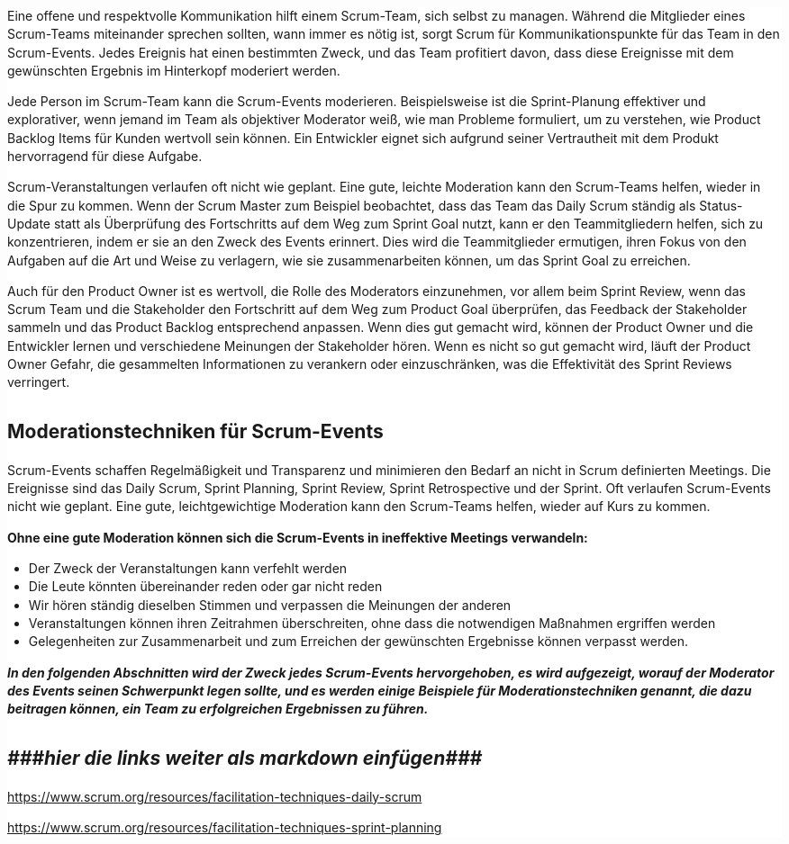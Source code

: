 Eine offene und respektvolle Kommunikation hilft einem Scrum-Team, sich selbst zu managen.  Während die Mitglieder eines Scrum-Teams miteinander sprechen sollten, wann immer es nötig ist, sorgt Scrum für Kommunikationspunkte für das Team in den Scrum-Events. Jedes Ereignis hat einen bestimmten Zweck, und das Team profitiert davon, dass diese Ereignisse mit dem gewünschten Ergebnis im Hinterkopf moderiert werden.

Jede Person im Scrum-Team kann die Scrum-Events moderieren. Beispielsweise ist die Sprint-Planung effektiver und explorativer, wenn jemand im Team als objektiver Moderator weiß, wie man Probleme formuliert, um zu verstehen, wie Product Backlog Items für Kunden wertvoll sein können. Ein Entwickler eignet sich aufgrund seiner Vertrautheit mit dem Produkt hervorragend für diese Aufgabe. 

Scrum-Veranstaltungen verlaufen oft nicht wie geplant. Eine gute, leichte Moderation kann den Scrum-Teams helfen, wieder in die Spur zu kommen. Wenn der Scrum Master zum Beispiel beobachtet, dass das Team das Daily Scrum ständig als Status-Update statt als Überprüfung des Fortschritts auf dem Weg zum Sprint Goal nutzt, kann er den Teammitgliedern helfen, sich zu konzentrieren, indem er sie an den Zweck des Events erinnert. Dies wird die Teammitglieder ermutigen, ihren Fokus von den Aufgaben auf die Art und Weise zu verlagern, wie sie zusammenarbeiten können, um das Sprint Goal zu erreichen. 

Auch für den Product Owner ist es wertvoll, die Rolle des Moderators einzunehmen, vor allem beim Sprint Review, wenn das Scrum Team und die Stakeholder den Fortschritt auf dem Weg zum Product Goal überprüfen, das Feedback der Stakeholder sammeln und das Product Backlog entsprechend anpassen. Wenn dies gut gemacht wird, können der Product Owner und die Entwickler lernen und verschiedene Meinungen der Stakeholder hören. Wenn es nicht so gut gemacht wird, läuft der Product Owner Gefahr, die gesammelten Informationen zu verankern oder einzuschränken, was die Effektivität des Sprint Reviews verringert.

## Moderationstechniken für Scrum-Events

Scrum-Events schaffen Regelmäßigkeit und Transparenz und minimieren den Bedarf an nicht in Scrum definierten Meetings. Die Ereignisse sind das Daily Scrum, Sprint Planning, Sprint Review, Sprint Retrospective und der Sprint. Oft verlaufen Scrum-Events nicht wie geplant. Eine gute, leichtgewichtige Moderation kann den Scrum-Teams helfen, wieder auf Kurs zu kommen. 

**Ohne eine gute Moderation können sich die Scrum-Events in ineffektive Meetings verwandeln:**

- Der Zweck der Veranstaltungen kann verfehlt werden
- Die Leute könnten übereinander reden oder gar nicht reden
- Wir hören ständig dieselben Stimmen und verpassen die Meinungen der anderen 
- Veranstaltungen können ihren Zeitrahmen überschreiten, ohne dass die notwendigen Maßnahmen ergriffen werden
- Gelegenheiten zur Zusammenarbeit und zum Erreichen der gewünschten Ergebnisse können verpasst werden.
 
***In den folgenden Abschnitten wird der Zweck jedes Scrum-Events hervorgehoben, es wird aufgezeigt, worauf der Moderator des Events seinen Schwerpunkt legen sollte, und es werden einige Beispiele für Moderationstechniken genannt, die dazu beitragen können, ein Team zu erfolgreichen Ergebnissen zu führen.***

## ***###hier die links weiter als markdown einfügen###***

https://www.scrum.org/resources/facilitation-techniques-daily-scrum

https://www.scrum.org/resources/facilitation-techniques-sprint-planning
